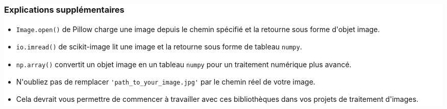 ### Explications supplémentaires
- `Image.open()` de Pillow charge une image depuis le chemin spécifié et la retourne sous forme d'objet image.
- `io.imread()` de scikit-image lit une image et la retourne sous forme de tableau `numpy`.
- `np.array()` convertit un objet image en un tableau `numpy` pour un traitement numérique plus avancé.

- N'oubliez pas de remplacer `'path_to_your_image.jpg'` par le chemin réel de votre image.
- Cela devrait vous permettre de commencer à travailler avec ces bibliothèques dans vos projets de traitement d'images.
